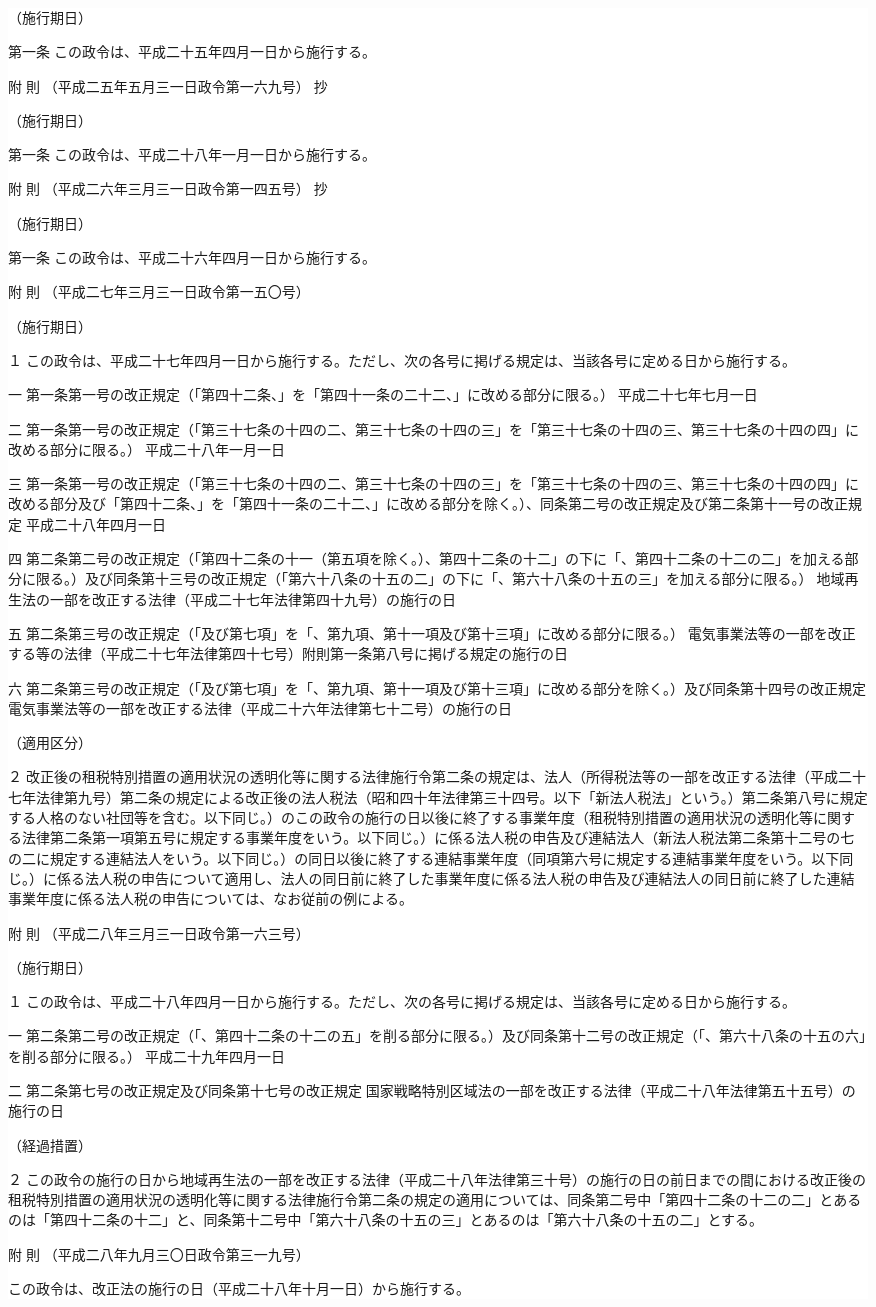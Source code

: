 （施行期日）

第一条 この政令は、平成二十五年四月一日から施行する。

附 則 （平成二五年五月三一日政令第一六九号） 抄

（施行期日）

第一条 この政令は、平成二十八年一月一日から施行する。

附 則 （平成二六年三月三一日政令第一四五号） 抄

（施行期日）

第一条 この政令は、平成二十六年四月一日から施行する。

附 則 （平成二七年三月三一日政令第一五〇号）

（施行期日）

１ この政令は、平成二十七年四月一日から施行する。ただし、次の各号に掲げる規定は、当該各号に定める日から施行する。

一 第一条第一号の改正規定（「第四十二条、」を「第四十一条の二十二、」に改める部分に限る。） 平成二十七年七月一日

二 第一条第一号の改正規定（「第三十七条の十四の二、第三十七条の十四の三」を「第三十七条の十四の三、第三十七条の十四の四」に改める部分に限る。） 平成二十八年一月一日

三 第一条第一号の改正規定（「第三十七条の十四の二、第三十七条の十四の三」を「第三十七条の十四の三、第三十七条の十四の四」に改める部分及び「第四十二条、」を「第四十一条の二十二、」に改める部分を除く。）、同条第二号の改正規定及び第二条第十一号の改正規定 平成二十八年四月一日

四 第二条第二号の改正規定（「第四十二条の十一（第五項を除く。）、第四十二条の十二」の下に「、第四十二条の十二の二」を加える部分に限る。）及び同条第十三号の改正規定（「第六十八条の十五の二」の下に「、第六十八条の十五の三」を加える部分に限る。） 地域再生法の一部を改正する法律（平成二十七年法律第四十九号）の施行の日

五 第二条第三号の改正規定（「及び第七項」を「、第九項、第十一項及び第十三項」に改める部分に限る。） 電気事業法等の一部を改正する等の法律（平成二十七年法律第四十七号）附則第一条第八号に掲げる規定の施行の日

六 第二条第三号の改正規定（「及び第七項」を「、第九項、第十一項及び第十三項」に改める部分を除く。）及び同条第十四号の改正規定 電気事業法等の一部を改正する法律（平成二十六年法律第七十二号）の施行の日

（適用区分）

２ 改正後の租税特別措置の適用状況の透明化等に関する法律施行令第二条の規定は、法人（所得税法等の一部を改正する法律（平成二十七年法律第九号）第二条の規定による改正後の法人税法（昭和四十年法律第三十四号。以下「新法人税法」という。）第二条第八号に規定する人格のない社団等を含む。以下同じ。）のこの政令の施行の日以後に終了する事業年度（租税特別措置の適用状況の透明化等に関する法律第二条第一項第五号に規定する事業年度をいう。以下同じ。）に係る法人税の申告及び連結法人（新法人税法第二条第十二号の七の二に規定する連結法人をいう。以下同じ。）の同日以後に終了する連結事業年度（同項第六号に規定する連結事業年度をいう。以下同じ。）に係る法人税の申告について適用し、法人の同日前に終了した事業年度に係る法人税の申告及び連結法人の同日前に終了した連結事業年度に係る法人税の申告については、なお従前の例による。

附 則 （平成二八年三月三一日政令第一六三号）

（施行期日）

１ この政令は、平成二十八年四月一日から施行する。ただし、次の各号に掲げる規定は、当該各号に定める日から施行する。

一 第二条第二号の改正規定（「、第四十二条の十二の五」を削る部分に限る。）及び同条第十二号の改正規定（「、第六十八条の十五の六」を削る部分に限る。） 平成二十九年四月一日

二 第二条第七号の改正規定及び同条第十七号の改正規定 国家戦略特別区域法の一部を改正する法律（平成二十八年法律第五十五号）の施行の日

（経過措置）

２ この政令の施行の日から地域再生法の一部を改正する法律（平成二十八年法律第三十号）の施行の日の前日までの間における改正後の租税特別措置の適用状況の透明化等に関する法律施行令第二条の規定の適用については、同条第二号中「第四十二条の十二の二」とあるのは「第四十二条の十二」と、同条第十二号中「第六十八条の十五の三」とあるのは「第六十八条の十五の二」とする。

附 則 （平成二八年九月三〇日政令第三一九号）

この政令は、改正法の施行の日（平成二十八年十月一日）から施行する。

